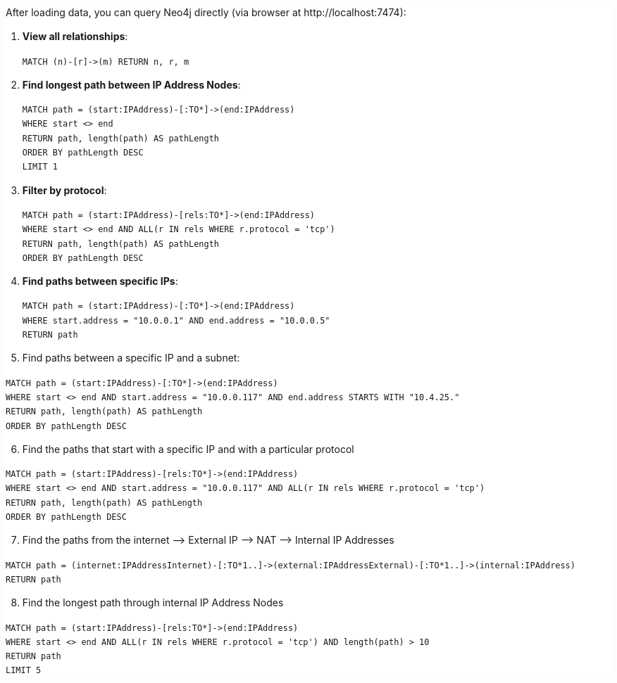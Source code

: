 After loading data, you can query Neo4j directly (via browser at http://localhost:7474):

1. **View all relationships**:
   ```cypher
   MATCH (n)-[r]->(m) RETURN n, r, m
   ```

2. **Find longest path between IP Address Nodes**:
   ```cypher
   MATCH path = (start:IPAddress)-[:TO*]->(end:IPAddress)
   WHERE start <> end
   RETURN path, length(path) AS pathLength
   ORDER BY pathLength DESC
   LIMIT 1
   ```

3. **Filter by protocol**:
   ```cypher
   MATCH path = (start:IPAddress)-[rels:TO*]->(end:IPAddress)
   WHERE start <> end AND ALL(r IN rels WHERE r.protocol = 'tcp')
   RETURN path, length(path) AS pathLength
   ORDER BY pathLength DESC
   ```

4. **Find paths between specific IPs**:
   ```cypher
   MATCH path = (start:IPAddress)-[:TO*]->(end:IPAddress)
   WHERE start.address = "10.0.0.1" AND end.address = "10.0.0.5"
   RETURN path
   ```

5. Find paths between a specific IP and a subnet:
```cypher
MATCH path = (start:IPAddress)-[:TO*]->(end:IPAddress)
WHERE start <> end AND start.address = "10.0.0.117" AND end.address STARTS WITH "10.4.25."
RETURN path, length(path) AS pathLength
ORDER BY pathLength DESC
```

6. Find the paths that start with a specific IP and with a particular protocol
```cypher
MATCH path = (start:IPAddress)-[rels:TO*]->(end:IPAddress)
WHERE start <> end AND start.address = "10.0.0.117" AND ALL(r IN rels WHERE r.protocol = 'tcp')
RETURN path, length(path) AS pathLength
ORDER BY pathLength DESC
```

7. Find the paths from the internet --> External IP --> NAT --> Internal IP Addresses
```cypher
MATCH path = (internet:IPAddressInternet)-[:TO*1..]->(external:IPAddressExternal)-[:TO*1..]->(internal:IPAddress)
RETURN path
```

8. Find the longest path through internal IP Address Nodes
```cypher
MATCH path = (start:IPAddress)-[rels:TO*]->(end:IPAddress)
WHERE start <> end AND ALL(r IN rels WHERE r.protocol = 'tcp') AND length(path) > 10
RETURN path
LIMIT 5
```
